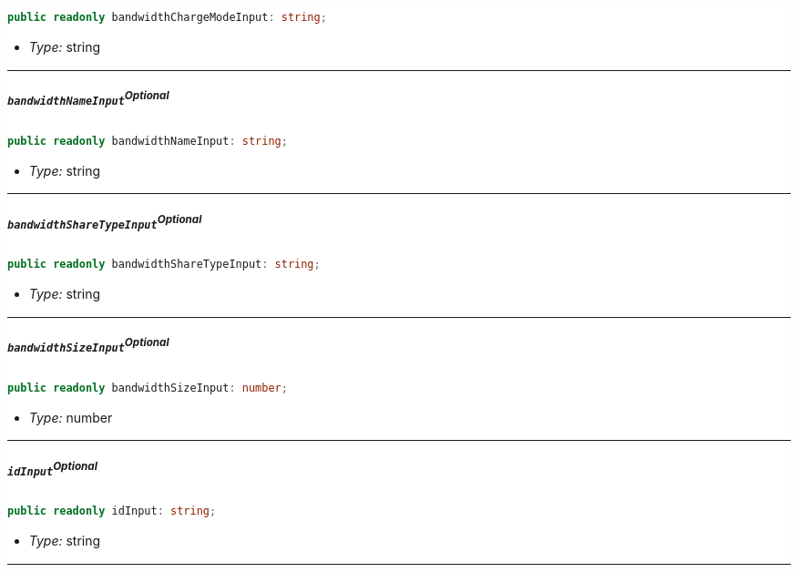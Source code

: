 ```typescript
public readonly bandwidthChargeModeInput: string;
```

- *Type:* string

---

##### `bandwidthNameInput`<sup>Optional</sup> <a name="bandwidthNameInput" id="@cdktf/provider-opentelekomcloud.lbLoadbalancerV3.LbLoadbalancerV3PublicIpOutputReference.property.bandwidthNameInput"></a>

```typescript
public readonly bandwidthNameInput: string;
```

- *Type:* string

---

##### `bandwidthShareTypeInput`<sup>Optional</sup> <a name="bandwidthShareTypeInput" id="@cdktf/provider-opentelekomcloud.lbLoadbalancerV3.LbLoadbalancerV3PublicIpOutputReference.property.bandwidthShareTypeInput"></a>

```typescript
public readonly bandwidthShareTypeInput: string;
```

- *Type:* string

---

##### `bandwidthSizeInput`<sup>Optional</sup> <a name="bandwidthSizeInput" id="@cdktf/provider-opentelekomcloud.lbLoadbalancerV3.LbLoadbalancerV3PublicIpOutputReference.property.bandwidthSizeInput"></a>

```typescript
public readonly bandwidthSizeInput: number;
```

- *Type:* number

---

##### `idInput`<sup>Optional</sup> <a name="idInput" id="@cdktf/provider-opentelekomcloud.lbLoadbalancerV3.LbLoadbalancerV3PublicIpOutputReference.property.idInput"></a>

```typescript
public readonly idInput: string;
```

- *Type:* string

---

